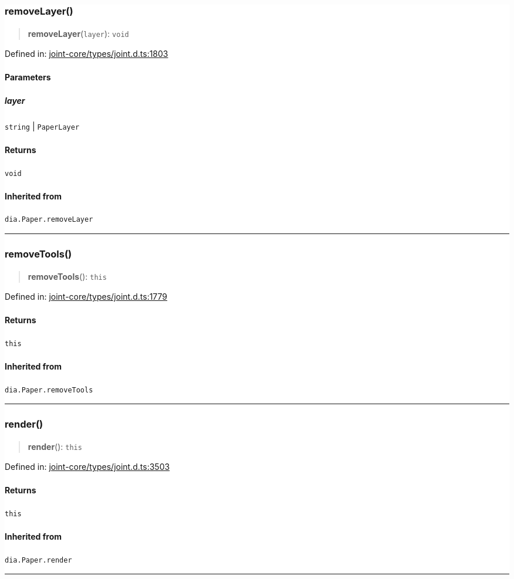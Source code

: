 ### removeLayer()

> **removeLayer**(`layer`): `void`

Defined in: [joint-core/types/joint.d.ts:1803](https://github.com/samuelgja/joint/blob/main/packages/joint-core/types/joint.d.ts#L1803)

#### Parameters

##### layer

`string` | `PaperLayer`

#### Returns

`void`

#### Inherited from

`dia.Paper.removeLayer`

***

### removeTools()

> **removeTools**(): `this`

Defined in: [joint-core/types/joint.d.ts:1779](https://github.com/samuelgja/joint/blob/main/packages/joint-core/types/joint.d.ts#L1779)

#### Returns

`this`

#### Inherited from

`dia.Paper.removeTools`

***

### render()

> **render**(): `this`

Defined in: [joint-core/types/joint.d.ts:3503](https://github.com/samuelgja/joint/blob/main/packages/joint-core/types/joint.d.ts#L3503)

#### Returns

`this`

#### Inherited from

`dia.Paper.render`

***
